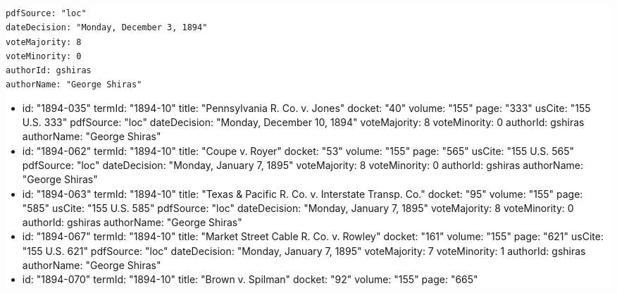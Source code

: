     pdfSource: "loc"
    dateDecision: "Monday, December 3, 1894"
    voteMajority: 8
    voteMinority: 0
    authorId: gshiras
    authorName: "George Shiras"
  - id: "1894-035"
    termId: "1894-10"
    title: "Pennsylvania R. Co. v. Jones"
    docket: "40"
    volume: "155"
    page: "333"
    usCite: "155 U.S. 333"
    pdfSource: "loc"
    dateDecision: "Monday, December 10, 1894"
    voteMajority: 8
    voteMinority: 0
    authorId: gshiras
    authorName: "George Shiras"
  - id: "1894-062"
    termId: "1894-10"
    title: "Coupe v. Royer"
    docket: "53"
    volume: "155"
    page: "565"
    usCite: "155 U.S. 565"
    pdfSource: "loc"
    dateDecision: "Monday, January 7, 1895"
    voteMajority: 8
    voteMinority: 0
    authorId: gshiras
    authorName: "George Shiras"
  - id: "1894-063"
    termId: "1894-10"
    title: "Texas &amp; Pacific R. Co. v. Interstate Transp. Co."
    docket: "95"
    volume: "155"
    page: "585"
    usCite: "155 U.S. 585"
    pdfSource: "loc"
    dateDecision: "Monday, January 7, 1895"
    voteMajority: 8
    voteMinority: 0
    authorId: gshiras
    authorName: "George Shiras"
  - id: "1894-067"
    termId: "1894-10"
    title: "Market Street Cable R. Co. v. Rowley"
    docket: "161"
    volume: "155"
    page: "621"
    usCite: "155 U.S. 621"
    pdfSource: "loc"
    dateDecision: "Monday, January 7, 1895"
    voteMajority: 7
    voteMinority: 1
    authorId: gshiras
    authorName: "George Shiras"
  - id: "1894-070"
    termId: "1894-10"
    title: "Brown v. Spilman"
    docket: "92"
    volume: "155"
    page: "665"